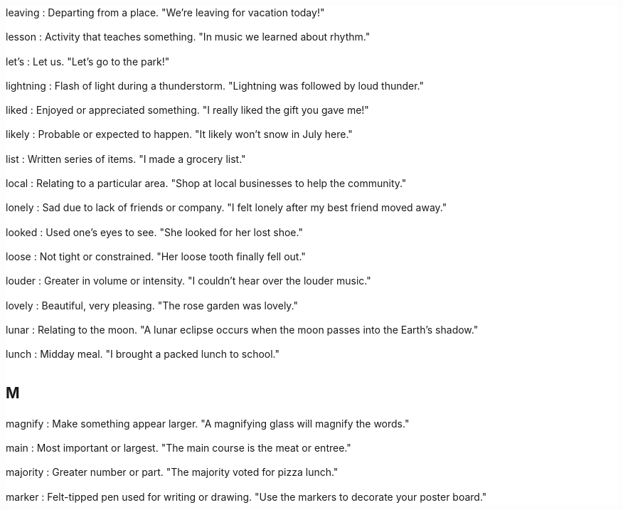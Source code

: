 leaving
: Departing from a place. "We’re leaving for vacation today!"

lesson
: Activity that teaches something. "In music we learned about rhythm."

let’s
: Let us. "Let’s go to the park!"

lightning
: Flash of light during a thunderstorm. "Lightning was followed by loud thunder."

liked
: Enjoyed or appreciated something. "I really liked the gift you gave me!"

likely
: Probable or expected to happen. "It likely won’t snow in July here."

list
: Written series of items. "I made a grocery list."

local
: Relating to a particular area. "Shop at local businesses to help the community."

lonely
: Sad due to lack of friends or company. "I felt lonely after my best friend moved away."

looked
: Used one’s eyes to see. "She looked for her lost shoe."

loose
: Not tight or constrained. "Her loose tooth finally fell out."

louder
: Greater in volume or intensity. "I couldn’t hear over the louder music."

lovely
: Beautiful, very pleasing. "The rose garden was lovely."

lunar
: Relating to the moon. "A lunar eclipse occurs when the moon passes into the Earth’s shadow."

lunch
: Midday meal. "I brought a packed lunch to school."

## M

magnify
: Make something appear larger. "A magnifying glass will magnify the words."

main
: Most important or largest. "The main course is the meat or entree."

majority
: Greater number or part. "The majority voted for pizza lunch."

marker
: Felt-tipped pen used for writing or drawing. "Use the markers to decorate your poster board."
